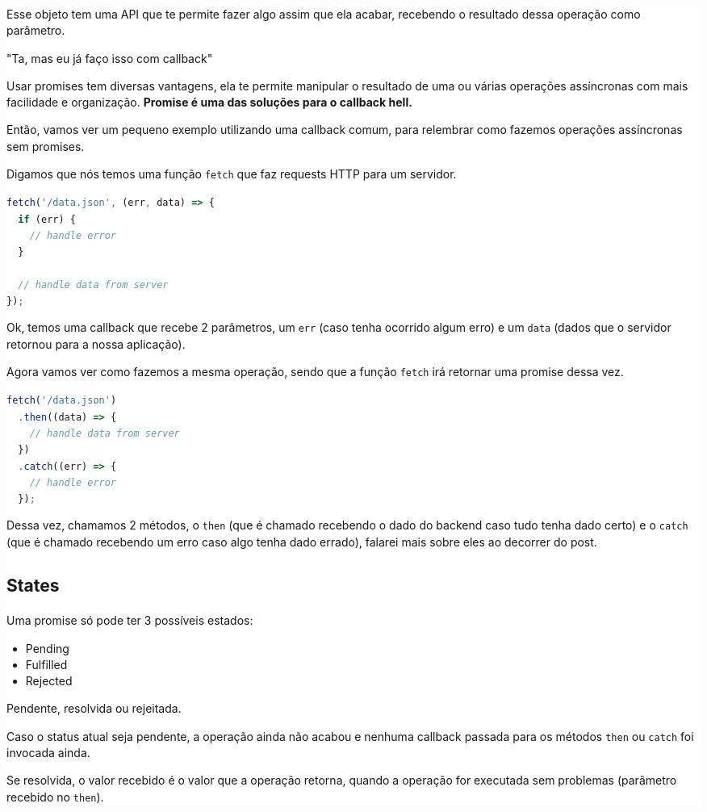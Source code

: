 Esse objeto tem uma API que te permite fazer algo assim que ela acabar, recebendo o resultado dessa operação como parâmetro.

"Ta, mas eu já faço isso com callback"

Usar promises tem diversas vantagens, ela te permite manipular o resultado de uma ou várias operações assíncronas com mais facilidade e organização. 
**Promise é uma das soluções para o callback hell.**

Então, vamos ver um pequeno exemplo utilizando uma callback comum, para relembrar como fazemos operações assíncronas sem promises.

Digamos que nós temos uma função `fetch` que faz requests HTTP para um servidor.

```javascript
fetch('/data.json', (err, data) => {
  if (err) {
    // handle error
  }

  // handle data from server
});
```

Ok, temos uma callback que recebe 2 parâmetros, um `err` (caso tenha ocorrido algum erro) e um `data` (dados que o servidor retornou para a nossa aplicação).

Agora vamos ver como fazemos a mesma operação, sendo que a função `fetch` irá retornar uma promise dessa vez.

```javascript
fetch('/data.json')
  .then((data) => {
    // handle data from server
  })
  .catch((err) => {
    // handle error
  });
```

Dessa vez, chamamos 2 métodos, o `then` (que é chamado recebendo o dado do backend caso tudo tenha dado certo) e o `catch` (que é chamado recebendo um erro caso algo tenha dado errado), falarei mais sobre eles ao decorrer do post.

## States

Uma promise só pode ter 3 possíveis estados:

- Pending
- Fulfilled
- Rejected

Pendente, resolvida ou rejeitada. 

Caso o status atual seja pendente, a operação ainda não acabou e nenhuma callback passada para os métodos `then` ou `catch` foi invocada ainda.  

Se resolvida, o valor recebido é o valor que a operação retorna, quando a operação for executada sem problemas (parâmetro recebido no `then`).  
